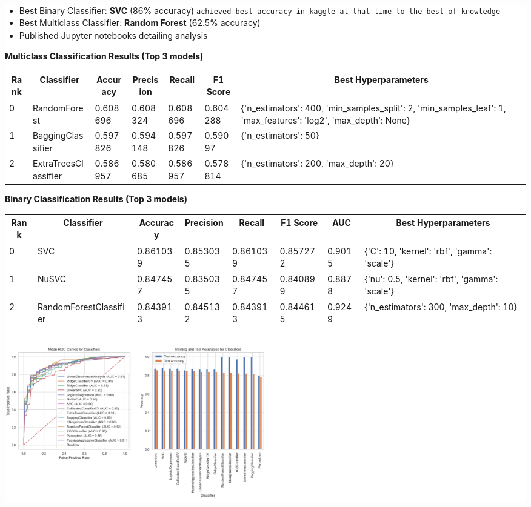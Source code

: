- Best Binary Classifier: **SVC** (86% accuracy)  `achieved best accuracy in kaggle at that time to the best of knowledge`
- Best Multiclass Classifier: **Random Forest** (62.5% accuracy)
- Published Jupyter notebooks detailing analysis 

**Multiclass Classification Results (Top 3 models)**

| Rank | Classifier           | Accuracy | Precision | Recall   | F1 Score | Best Hyperparameters                                                                                            |
| ---- | -------------------- | -------- | --------- | -------- | -------- | --------------------------------------------------------------------------------------------------------------- |
| 0    | RandomForest         | 0.608696 | 0.608324  | 0.608696 | 0.604288 | {'n_estimators': 400, 'min_samples_split': 2, 'min_samples_leaf': 1, 'max_features': 'log2', 'max_depth': None} |
| 1    | BaggingClassifier    | 0.597826 | 0.594148  | 0.597826 | 0.59097  | {'n_estimators': 50}                                                                                            |
| 2    | ExtraTreesClassifier | 0.586957 | 0.580685  | 0.586957 | 0.578814 | {'n_estimators': 200, 'max_depth': 20}                                                                          |

**Binary Classification Results (Top 3 models)** 

| Rank | Classifier             | Accuracy | Precision | Recall   | F1 Score | AUC    | Best Hyperparameters                           |
| ---- | ---------------------- | -------- | --------- | -------- | -------- | ------ | ---------------------------------------------- |
| 0    | SVC                    | 0.861039 | 0.853035  | 0.861039 | 0.857272 | 0.9015 | {'C': 10, 'kernel': 'rbf', 'gamma': 'scale'}   |
| 1    | NuSVC                  | 0.847457 | 0.835035  | 0.847457 | 0.840899 | 0.8878 | {'nu': 0.5, 'kernel': 'rbf', 'gamma': 'scale'} |
| 2    | RandomForestClassifier | 0.843913 | 0.845132  | 0.843913 | 0.844615 | 0.9249 | {'n_estimators': 300, 'max_depth': 10}         |

## 

<p float="center">
  <img src="Binary_classifier_plots.png" width="50%" />